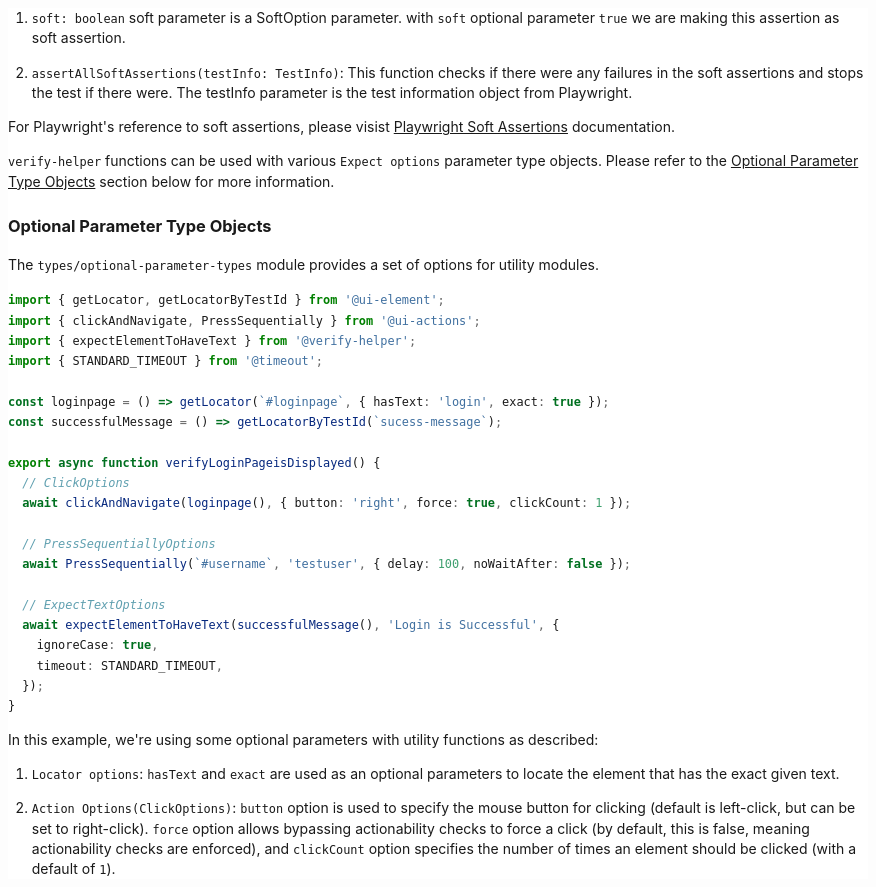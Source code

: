 1. `soft: boolean` soft parameter is a SoftOption parameter. with `soft` optional parameter `true` we are making this
   assertion as soft assertion.

2. `assertAllSoftAssertions(testInfo: TestInfo)`: This function checks if there were any failures in the soft assertions
   and stops the test if there were. The testInfo parameter is the test information object from Playwright.

For Playwright's reference to soft assertions, please
visist [Playwright Soft Assertions](https://playwright.dev/docs/test-assertions#soft-assertions) documentation.

`verify-helper` functions can be used with various `Expect options` parameter type objects. Please refer to
the [Optional Parameter Type Objects](#optional-parameter-type-objects) section below for more information.

### Optional Parameter Type Objects

The `types/optional-parameter-types` module provides a set of options for utility modules.

```typescript
import { getLocator, getLocatorByTestId } from '@ui-element';
import { clickAndNavigate, PressSequentially } from '@ui-actions';
import { expectElementToHaveText } from '@verify-helper';
import { STANDARD_TIMEOUT } from '@timeout';

const loginpage = () => getLocator(`#loginpage`, { hasText: 'login', exact: true });
const successfulMessage = () => getLocatorByTestId(`sucess-message`);

export async function verifyLoginPageisDisplayed() {
  // ClickOptions
  await clickAndNavigate(loginpage(), { button: 'right', force: true, clickCount: 1 });

  // PressSequentiallyOptions
  await PressSequentially(`#username`, 'testuser', { delay: 100, noWaitAfter: false });

  // ExpectTextOptions
  await expectElementToHaveText(successfulMessage(), 'Login is Successful', {
    ignoreCase: true,
    timeout: STANDARD_TIMEOUT,
  });
}
```

In this example, we're using some optional parameters with utility functions as described:

1. `Locator options`: `hasText` and `exact` are used as an optional parameters to locate the element that has the exact
   given text.

2. `Action Options(ClickOptions)`: `button` option is used to specify the mouse button for clicking (default is
   left-click, but can be set to right-click). `force` option allows bypassing actionability checks to force a click (by
   default, this is false, meaning actionability checks are enforced), and `clickCount` option specifies the number of
   times an element should be clicked (with a default of `1`).
